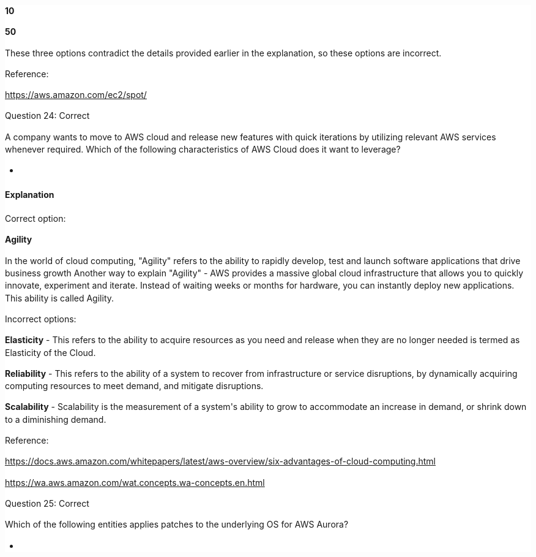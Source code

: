 **10**

**50**

These three options contradict the details provided earlier in the explanation, so these options are incorrect.

Reference:

https://aws.amazon.com/ec2/spot/

Question 24: Correct

A company wants to move to AWS cloud and release new features with quick  iterations by utilizing relevant AWS services whenever required. Which  of the following characteristics of AWS Cloud does it want to leverage?

- 







#### Explanation

Correct option:

**Agility**

In the world of cloud computing, "Agility" refers to the ability to  rapidly develop, test and launch software applications that drive  business growth Another way to explain "Agility" - AWS provides a massive global cloud  infrastructure that allows you to quickly innovate, experiment and  iterate. Instead of waiting weeks or months for hardware, you can  instantly deploy new applications. This ability is called Agility.

Incorrect options:

**Elasticity** - This refers to the ability to acquire  resources as you need and release when they are no longer needed is  termed as Elasticity of the Cloud.

**Reliability** - This refers to the ability of a system to recover from infrastructure or service disruptions, by dynamically  acquiring computing resources to meet demand, and mitigate disruptions.

**Scalability** - Scalability is the measurement of a  system's ability to grow to accommodate an increase in demand, or shrink down to a diminishing demand.

Reference:

https://docs.aws.amazon.com/whitepapers/latest/aws-overview/six-advantages-of-cloud-computing.html

https://wa.aws.amazon.com/wat.concepts.wa-concepts.en.html



Question 25: Correct

Which of the following entities applies patches to the underlying OS for AWS Aurora?

- 




